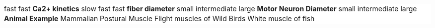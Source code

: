   <td>fast</td>
  <td>fast</td>
  </tr>
  <tr>
  <td><b>Ca2+ kinetics</b></td>
  <td>slow</td>
  <td>fast</td>
  <td>fast</td>
  </tr>
  <tr>
  <td><b>fiber diameter</b></td>
  <td>small</td>
  <td>intermediate</td>
  <td>large</td>
  </tr>
  <tr>
  <td><b>Motor Neuron Diameter</b></td>
  <td>small</td>
  <td>intermediate</td>
  <td>large</td>
  </tr>
  <tr>
  <td><b>Animal Example</b></td>
  <td>Mammalian Postural Muscle</td>
  <td>Flight muscles of Wild Birds</td>
  <td>White muscle of fish</td>
  </tr>
</table>

